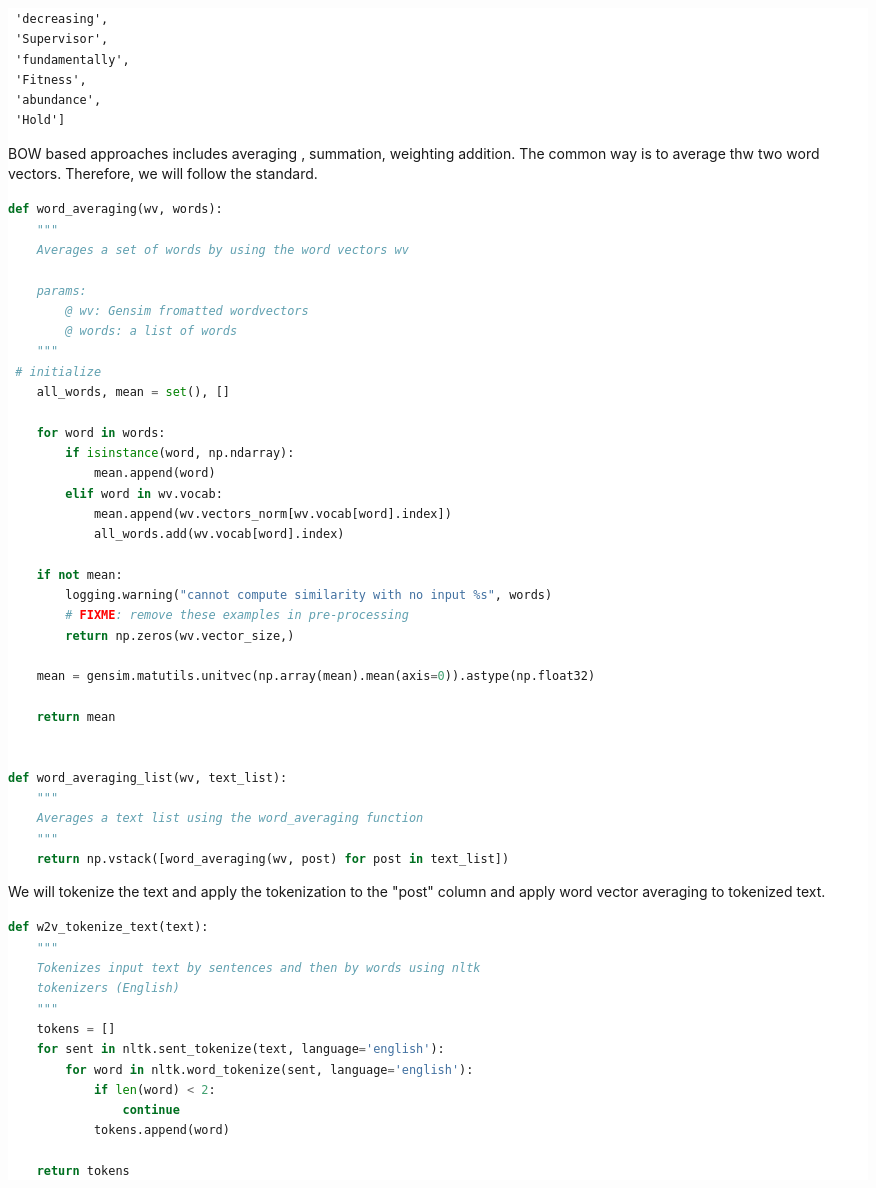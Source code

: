      'decreasing',
     'Supervisor',
     'fundamentally',
     'Fitness',
     'abundance',
     'Hold']



BOW based approaches includes averaging , summation, weighting addition. 
The common way is to average thw two word vectors. Therefore, we will follow the standard. 


```python
def word_averaging(wv, words): 
    """ 
    Averages a set of words by using the word vectors wv
    
    params: 
        @ wv: Gensim fromatted wordvectors
        @ words: a list of words 
    """
 # initialize
    all_words, mean = set(), []
    
    for word in words:
        if isinstance(word, np.ndarray):
            mean.append(word)
        elif word in wv.vocab:
            mean.append(wv.vectors_norm[wv.vocab[word].index])
            all_words.add(wv.vocab[word].index)

    if not mean:
        logging.warning("cannot compute similarity with no input %s", words)
        # FIXME: remove these examples in pre-processing
        return np.zeros(wv.vector_size,)

    mean = gensim.matutils.unitvec(np.array(mean).mean(axis=0)).astype(np.float32)

    return mean  


def word_averaging_list(wv, text_list): 
    """ 
    Averages a text list using the word_averaging function
    """
    return np.vstack([word_averaging(wv, post) for post in text_list])

```

We will tokenize the text and apply the tokenization to the "post" column and apply word vector averaging to tokenized text. 


```python
def w2v_tokenize_text(text): 
    """
    Tokenizes input text by sentences and then by words using nltk
    tokenizers (English)
    """
    tokens = []
    for sent in nltk.sent_tokenize(text, language='english'):
        for word in nltk.word_tokenize(sent, language='english'):
            if len(word) < 2:
                continue
            tokens.append(word)
    
    return tokens
```